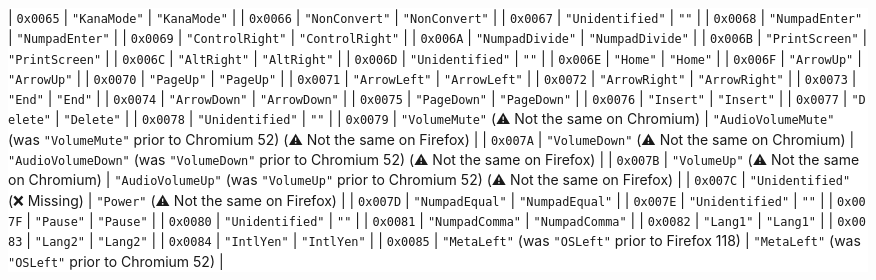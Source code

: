 | `0x0065`                    | `"KanaMode"`                                         | `"KanaMode"`                                                                               |
| `0x0066`                    | `"NonConvert"`                                       | `"NonConvert"`                                                                             |
| `0x0067`                    | `"Unidentified"`                                     | `""`                                                                                       |
| `0x0068`                    | `"NumpadEnter"`                                      | `"NumpadEnter"`                                                                            |
| `0x0069`                    | `"ControlRight"`                                     | `"ControlRight"`                                                                           |
| `0x006A`                    | `"NumpadDivide"`                                     | `"NumpadDivide"`                                                                           |
| `0x006B`                    | `"PrintScreen"`                                      | `"PrintScreen"`                                                                            |
| `0x006C`                    | `"AltRight"`                                         | `"AltRight"`                                                                               |
| `0x006D`                    | `"Unidentified"`                                     | `""`                                                                                       |
| `0x006E`                    | `"Home"`                                             | `"Home"`                                                                                   |
| `0x006F`                    | `"ArrowUp"`                                          | `"ArrowUp"`                                                                                |
| `0x0070`                    | `"PageUp"`                                           | `"PageUp"`                                                                                 |
| `0x0071`                    | `"ArrowLeft"`                                        | `"ArrowLeft"`                                                                              |
| `0x0072`                    | `"ArrowRight"`                                       | `"ArrowRight"`                                                                             |
| `0x0073`                    | `"End"`                                              | `"End"`                                                                                    |
| `0x0074`                    | `"ArrowDown"`                                        | `"ArrowDown"`                                                                              |
| `0x0075`                    | `"PageDown"`                                         | `"PageDown"`                                                                               |
| `0x0076`                    | `"Insert"`                                           | `"Insert"`                                                                                 |
| `0x0077`                    | `"Delete"`                                           | `"Delete"`                                                                                 |
| `0x0078`                    | `"Unidentified"`                                     | `""`                                                                                       |
| `0x0079`                    | `"VolumeMute"` (⚠️ Not the same on Chromium)         | `"AudioVolumeMute"` (was `"VolumeMute"` prior to Chromium 52) (⚠️ Not the same on Firefox) |
| `0x007A`                    | `"VolumeDown"` (⚠️ Not the same on Chromium)         | `"AudioVolumeDown"` (was `"VolumeDown"` prior to Chromium 52) (⚠️ Not the same on Firefox) |
| `0x007B`                    | `"VolumeUp"` (⚠️ Not the same on Chromium)           | `"AudioVolumeUp"` (was `"VolumeUp"` prior to Chromium 52) (⚠️ Not the same on Firefox)     |
| `0x007C`                    | `"Unidentified"` (❌ Missing)                        | `"Power"` (⚠️ Not the same on Firefox)                                                     |
| `0x007D`                    | `"NumpadEqual"`                                      | `"NumpadEqual"`                                                                            |
| `0x007E`                    | `"Unidentified"`                                     | `""`                                                                                       |
| `0x007F`                    | `"Pause"`                                            | `"Pause"`                                                                                  |
| `0x0080`                    | `"Unidentified"`                                     | `""`                                                                                       |
| `0x0081`                    | `"NumpadComma"`                                      | `"NumpadComma"`                                                                            |
| `0x0082`                    | `"Lang1"`                                            | `"Lang1"`                                                                                  |
| `0x0083`                    | `"Lang2"`                                            | `"Lang2"`                                                                                  |
| `0x0084`                    | `"IntlYen"`                                          | `"IntlYen"`                                                                                |
| `0x0085`                    | `"MetaLeft"` (was `"OSLeft"` prior to Firefox 118)   | `"MetaLeft"` (was `"OSLeft"` prior to Chromium 52)                                         |